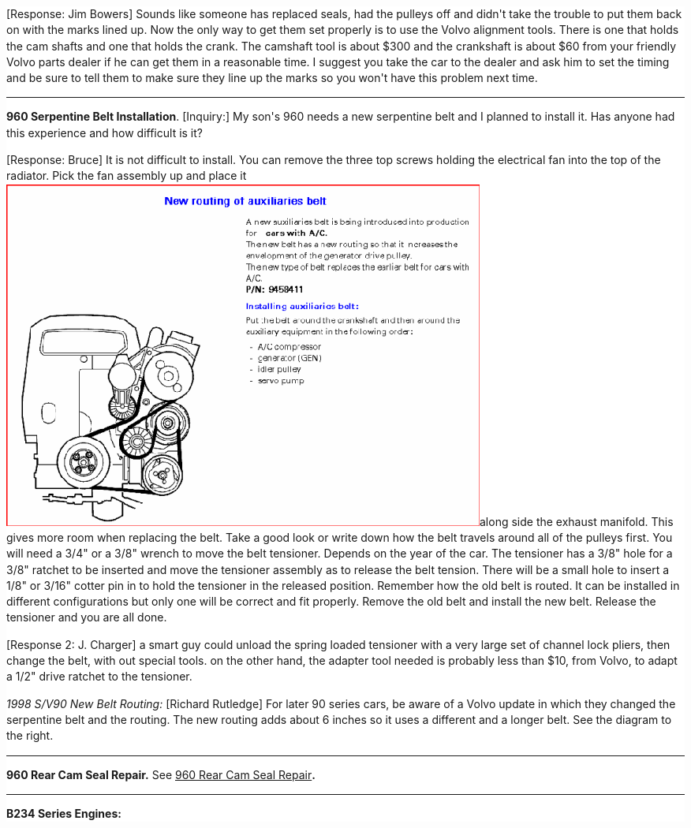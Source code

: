 \[Response: Jim Bowers\] Sounds like someone has replaced seals, had the pulleys off and didn't take the trouble to put them back on with the marks lined up. Now the only way to get them set properly is to use the Volvo alignment tools. There is one that holds the cam shafts and one that holds the crank. The camshaft tool is about $300 and the crankshaft is about $60 from your friendly Volvo parts dealer if he can get them in a reasonable time. I suggest you take the car to the dealer and ask him to set the timing and be sure to tell them to make sure they line up the marks so you won't have this problem next time.

___

**960 Serpentine Belt Installation**. \[Inquiry:\] My son's 960 needs a new serpentine belt and I planned to install it. Has anyone had this experience and how difficult is it?

\[Response: Bruce\] It is not difficult to install. You can remove the three top screws holding the electrical fan into the top of the radiator. Pick the fan assembly up and place it ![1998+ V90 Belt Routing Changes](Engine%20maintenance%20on%20Volvo%20cars/BeltRoutingVolvoV90Change.gif)along side the exhaust manifold. This gives more room when replacing the belt. Take a good look or write down how the belt travels around all of the pulleys first. You will need a 3/4" or a 3/8" wrench to move the belt tensioner. Depends on the year of the car. The tensioner has a 3/8" hole for a 3/8" ratchet to be inserted and move the tensioner assembly as to release the belt tension. There will be a small hole to insert a 1/8" or 3/16" cotter pin in to hold the tensioner in the released position. Remember how the old belt is routed. It can be installed in different configurations but only one will be correct and fit properly. Remove the old belt and install the new belt. Release the tensioner and you are all done.

\[Response 2: J. Charger\] a smart guy could unload the spring loaded tensioner with a very large set of channel lock pliers, then change the belt, with out special tools. on the other hand, the adapter tool needed is probably less than $10, from Volvo, to adapt a 1/2" drive ratchet to the tensioner.

_1998 S/V90 New Belt Routing:_ \[Richard Rutledge\] For later 90 series cars, be aware of a Volvo update in which they changed the serpentine belt and the routing. The new routing adds about 6 inches so it uses a different and a longer belt. See the diagram to the right.

___

**960 Rear Cam Seal Repair.** See [960 Rear Cam Seal Repair](https://www.volvoclub.org.uk/faq/960_90Info.html#960CamSealRepair)**.**

___

**B234 Series Engines:**
